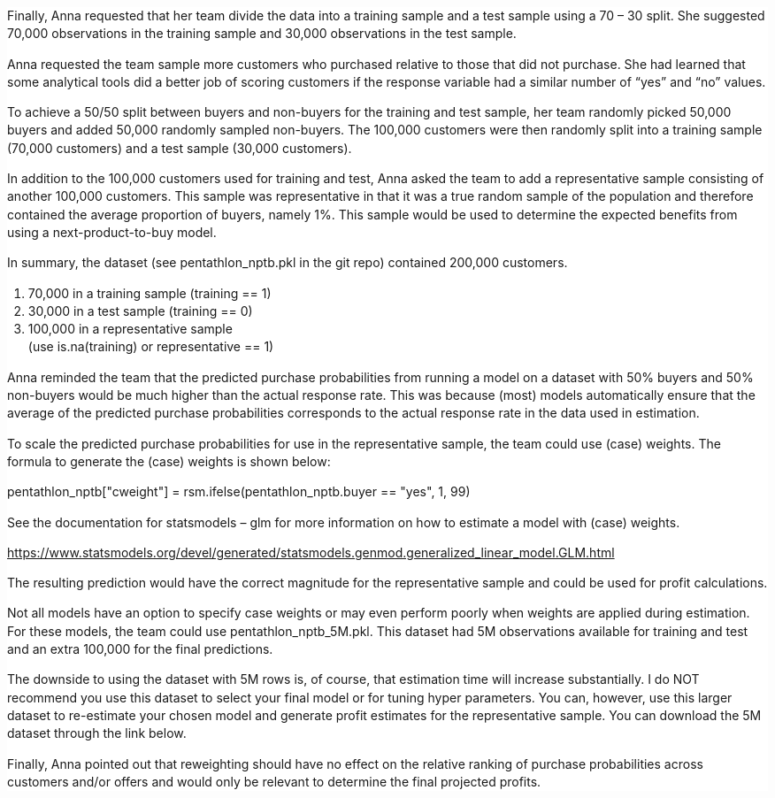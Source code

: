 Finally, Anna requested that her team divide the data into a training sample and a test sample 
using a 70 – 30 split. She suggested 70,000 observations in the training sample and 30,000 
observations in the test sample.  
 
Anna requested the team sample more customers who purchased relative to those that did not 
purchase. She had learned that some analytical tools did a better job of scoring customers if the 
response variable had a similar number of “yes” and “no” values.  
 
To achieve a 50/50 split between buyers and non-buyers for the training and test sample, her 
team randomly picked 50,000 buyers and added 50,000 randomly sampled non-buyers. The 
100,000 customers were then randomly split into a training sample (70,000 customers) and a test 
sample (30,000 customers). 
 
In addition to the 100,000 customers used for training and test, Anna asked the team to add a 
representative sample consisting of another 100,000 customers. This sample was representative 
in  that  it  was  a  true  random  sample  of  the  population  and  therefore  contained  the  average 
proportion of buyers, namely 1%. This sample would be used to determine the expected benefits 
from using a next-product-to-buy model.  
 
In summary, the dataset (see pentathlon_nptb.pkl in the git repo) contained 200,000 customers. 
 
1.  70,000 in a training sample (training == 1) 
2. 30,000 in a test sample (training == 0) 
3. 100,000 in a representative sample  
(use is.na(training) or representative == 1) 
 
Anna reminded the team that the predicted purchase probabilities from running a model on a 
dataset with 50% buyers and 50% non-buyers would be much higher than the actual response 
rate. This was because (most) models automatically ensure that the average of the predicted 
purchase probabilities corresponds to the actual response rate in the data used in estimation.  
 
To scale the predicted purchase probabilities for use in the representative sample, the team could 
use (case) weights. The formula to generate the (case) weights is shown below:  

pentathlon_nptb["cweight"] = rsm.ifelse(pentathlon_nptb.buyer == "yes", 1, 99) 
 
See the documentation for statsmodels – glm for more information on how to estimate a model 
with (case) weights.  
 
https://www.statsmodels.org/devel/generated/statsmodels.genmod.generalized_linear_model.GLM.html  
 
The resulting prediction would have the correct magnitude for the representative sample and 
could be used for profit calculations.  
 
Not all models have an option to specify case weights or may even perform poorly when weights 
are applied during estimation. For these models, the team could use pentathlon_nptb_5M.pkl. 
This dataset had 5M observations available for training and test and an extra 100,000 for the final 
predictions. 
 
The downside to using the dataset with 5M rows is, of course, that estimation time will increase 
substantially. I do NOT recommend you use this dataset to select your final model or for tuning 
hyper parameters. You can, however, use this larger dataset to re-estimate your chosen model 
and generate profit estimates for the representative sample. You can download the 5M dataset 
through the link below. 
  
Finally,  Anna  pointed  out  that  reweighting  should  have  no  effect  on  the  relative  ranking  of 
purchase probabilities across customers and/or offers and would only be relevant to determine 
the final projected profits.  
 